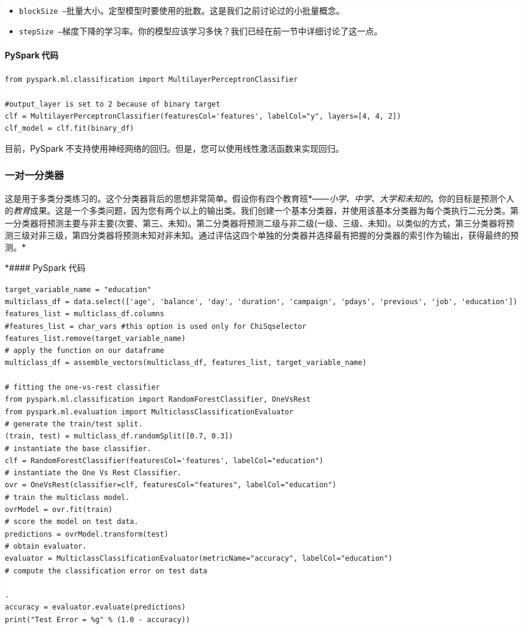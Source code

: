 *   `blockSize –`批量大小。定型模型时要使用的批数。这是我们之前讨论过的小批量概念。

*   `stepSize –`梯度下降的学习率。你的模型应该学习多快？我们已经在前一节中详细讨论了这一点。

#### PySpark 代码

```
from pyspark.ml.classification import MultilayerPerceptronClassifier

#output_layer is set to 2 because of binary target
clf = MultilayerPerceptronClassifier(featuresCol='features', labelCol="y", layers=[4, 4, 2])
clf_model = clf.fit(binary_df)

```

目前，PySpark 不支持使用神经网络的回归。但是，您可以使用线性激活函数来实现回归。

### 一对一分类器

这是用于多类分类练习的。这个分类器背后的思想非常简单。假设你有四个教育班*——*小学、中学、大学和未知的*。你的目标是预测个人的*教育*成果。这是一个多类问题，因为您有两个以上的输出类。我们创建一个基本分类器，并使用该基本分类器为每个类执行二元分类。第一分类器将预测主要与非主要(次要、第三、未知)。第二分类器将预测二级与非二级(一级、三级、未知)。以类似的方式，第三分类器将预测三级对非三级，第四分类器将预测未知对非未知。通过评估这四个单独的分类器并选择最有把握的分类器的索引作为输出，获得最终的预测。*

 *#### PySpark 代码

```
target_variable_name = "education"
multiclass_df = data.select(['age', 'balance', 'day', 'duration', 'campaign', 'pdays', 'previous', 'job', 'education'])
features_list = multiclass_df.columns
#features_list = char_vars #this option is used only for ChiSqselector
features_list.remove(target_variable_name)
# apply the function on our dataframe
multiclass_df = assemble_vectors(multiclass_df, features_list, target_variable_name)

# fitting the one-vs-rest classifier
from pyspark.ml.classification import RandomForestClassifier, OneVsRest
from pyspark.ml.evaluation import MulticlassClassificationEvaluator
# generate the train/test split.
(train, test) = multiclass_df.randomSplit([0.7, 0.3])
# instantiate the base classifier.
clf = RandomForestClassifier(featuresCol='features', labelCol="education")
# instantiate the One Vs Rest Classifier.
ovr = OneVsRest(classifier=clf, featuresCol="features", labelCol="education")
# train the multiclass model.
ovrModel = ovr.fit(train)
# score the model on test data.
predictions = ovrModel.transform(test)
# obtain evaluator.
evaluator = MulticlassClassificationEvaluator(metricName="accuracy", labelCol="education")
# compute the classification error on test data

.
accuracy = evaluator.evaluate(predictions)
print("Test Error = %g" % (1.0 - accuracy))

```
